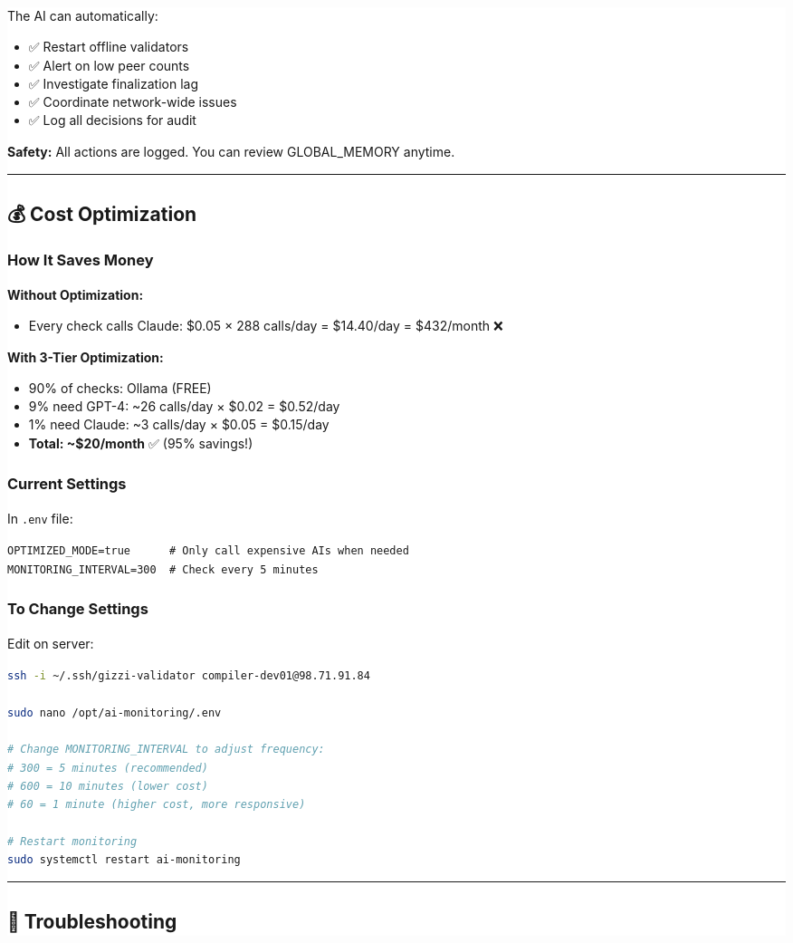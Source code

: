 The AI can automatically:
- ✅ Restart offline validators
- ✅ Alert on low peer counts
- ✅ Investigate finalization lag
- ✅ Coordinate network-wide issues
- ✅ Log all decisions for audit

**Safety:** All actions are logged. You can review GLOBAL_MEMORY anytime.

---

## 💰 Cost Optimization

### How It Saves Money

**Without Optimization:**
- Every check calls Claude: $0.05 × 288 calls/day = $14.40/day = $432/month ❌

**With 3-Tier Optimization:**
- 90% of checks: Ollama (FREE)
- 9% need GPT-4: ~26 calls/day × $0.02 = $0.52/day
- 1% need Claude: ~3 calls/day × $0.05 = $0.15/day
- **Total: ~$20/month** ✅ (95% savings!)

### Current Settings

In `.env` file:
```
OPTIMIZED_MODE=true      # Only call expensive AIs when needed
MONITORING_INTERVAL=300  # Check every 5 minutes
```

### To Change Settings

Edit on server:
```bash
ssh -i ~/.ssh/gizzi-validator compiler-dev01@98.71.91.84

sudo nano /opt/ai-monitoring/.env

# Change MONITORING_INTERVAL to adjust frequency:
# 300 = 5 minutes (recommended)
# 600 = 10 minutes (lower cost)
# 60 = 1 minute (higher cost, more responsive)

# Restart monitoring
sudo systemctl restart ai-monitoring
```

---

## 🔧 Troubleshooting
